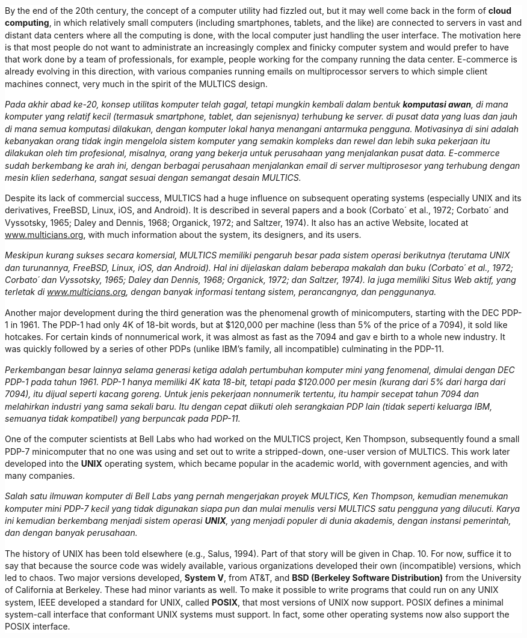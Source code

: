 By the end of the 20th century, the concept of a computer utility had fizzled out, but it may well come back in the form of **cloud computing**, in which relatively small computers (including smartphones, tablets, and the like) are connected to servers in vast and distant data centers where all the computing is done, with the local computer just handling the user interface. The motivation here is that most people do not want to administrate an increasingly complex and finicky computer system and would prefer to have that work done by a team of professionals, for example, people working for the company running the data center. E-commerce is already evolving in this direction, with various companies running emails on multiprocessor servers to which simple client machines connect, very much in the spirit of the MULTICS design.

_Pada akhir abad ke-20, konsep utilitas komputer telah gagal, tetapi mungkin kembali dalam bentuk **komputasi awan**, di mana komputer yang relatif kecil (termasuk smartphone, tablet, dan sejenisnya) terhubung ke server. di pusat data yang luas dan jauh di mana semua komputasi dilakukan, dengan komputer lokal hanya menangani antarmuka pengguna. Motivasinya di sini adalah kebanyakan orang tidak ingin mengelola sistem komputer yang semakin kompleks dan rewel dan lebih suka pekerjaan itu dilakukan oleh tim profesional, misalnya, orang yang bekerja untuk perusahaan yang menjalankan pusat data. E-commerce sudah berkembang ke arah ini, dengan berbagai perusahaan menjalankan email di server multiprosesor yang terhubung dengan mesin klien sederhana, sangat sesuai dengan semangat desain MULTICS._

Despite its lack of commercial success, MULTICS had a huge influence on subsequent operating systems (especially UNIX and its derivatives, FreeBSD, Linux, iOS, and Android). It is described in several papers and a book (Corbato´ et al., 1972; Corbato´ and Vyssotsky, 1965; Daley and Dennis, 1968; Organick, 1972; and Saltzer, 1974). It also has an active Website, located at www.multicians.org, with much information about the system, its designers, and its users.

_Meskipun kurang sukses secara komersial, MULTICS memiliki pengaruh besar pada sistem operasi berikutnya (terutama UNIX dan turunannya, FreeBSD, Linux, iOS, dan Android). Hal ini dijelaskan dalam beberapa makalah dan buku (Corbato´ et al., 1972; Corbato´ dan Vyssotsky, 1965; Daley dan Dennis, 1968; Organick, 1972; dan Saltzer, 1974). Ia juga memiliki Situs Web aktif, yang terletak di www.multicians.org, dengan banyak informasi tentang sistem, perancangnya, dan penggunanya._

Another major development during the third generation was the phenomenal growth of minicomputers, starting with the DEC PDP-1 in 1961. The PDP-1 had only 4K of 18-bit words, but at $120,000 per machine (less than 5% of the price of a 7094), it sold like hotcakes. For certain kinds of nonnumerical work, it was almost as fast as the 7094 and gav e birth to a whole new industry. It was quickly followed by a series of other PDPs (unlike IBM’s family, all incompatible) culminating in the PDP-11.

_Perkembangan besar lainnya selama generasi ketiga adalah pertumbuhan komputer mini yang fenomenal, dimulai dengan DEC PDP-1 pada tahun 1961. PDP-1 hanya memiliki 4K kata 18-bit, tetapi pada $120.000 per mesin (kurang dari 5% dari harga dari 7094), itu dijual seperti kacang goreng. Untuk jenis pekerjaan nonnumerik tertentu, itu hampir secepat tahun 7094 dan melahirkan industri yang sama sekali baru. Itu dengan cepat diikuti oleh serangkaian PDP lain (tidak seperti keluarga IBM, semuanya tidak kompatibel) yang berpuncak pada PDP-11._

One of the computer scientists at Bell Labs who had worked on the MULTICS project, Ken Thompson, subsequently found a small PDP-7 minicomputer that no one was using and set out to write a stripped-down, one-user version of MULTICS. This work later developed into the **UNIX** operating system, which became popular in the academic world, with government agencies, and with many companies.

_Salah satu ilmuwan komputer di Bell Labs yang pernah mengerjakan proyek MULTICS, Ken Thompson, kemudian menemukan komputer mini PDP-7 kecil yang tidak digunakan siapa pun dan mulai menulis versi MULTICS satu pengguna yang dilucuti. Karya ini kemudian berkembang menjadi sistem operasi **UNIX**, yang menjadi populer di dunia akademis, dengan instansi pemerintah, dan dengan banyak perusahaan._

The history of UNIX has been told elsewhere (e.g., Salus, 1994). Part of that story will be given in Chap. 10. For now, suffice it to say that because the source code was widely available, various organizations developed their own (incompatible) versions, which led to chaos. Two major versions developed, **System V**, from AT&T, and **BSD (Berkeley Software Distribution)** from the University of California at Berkeley. These had minor variants as well. To make it possible to write programs that could run on any UNIX system, IEEE developed a standard for UNIX, called **POSIX**, that most versions of UNIX now support. POSIX defines a minimal system-call interface that conformant UNIX systems must support. In fact, some other operating systems now also support the POSIX interface.
